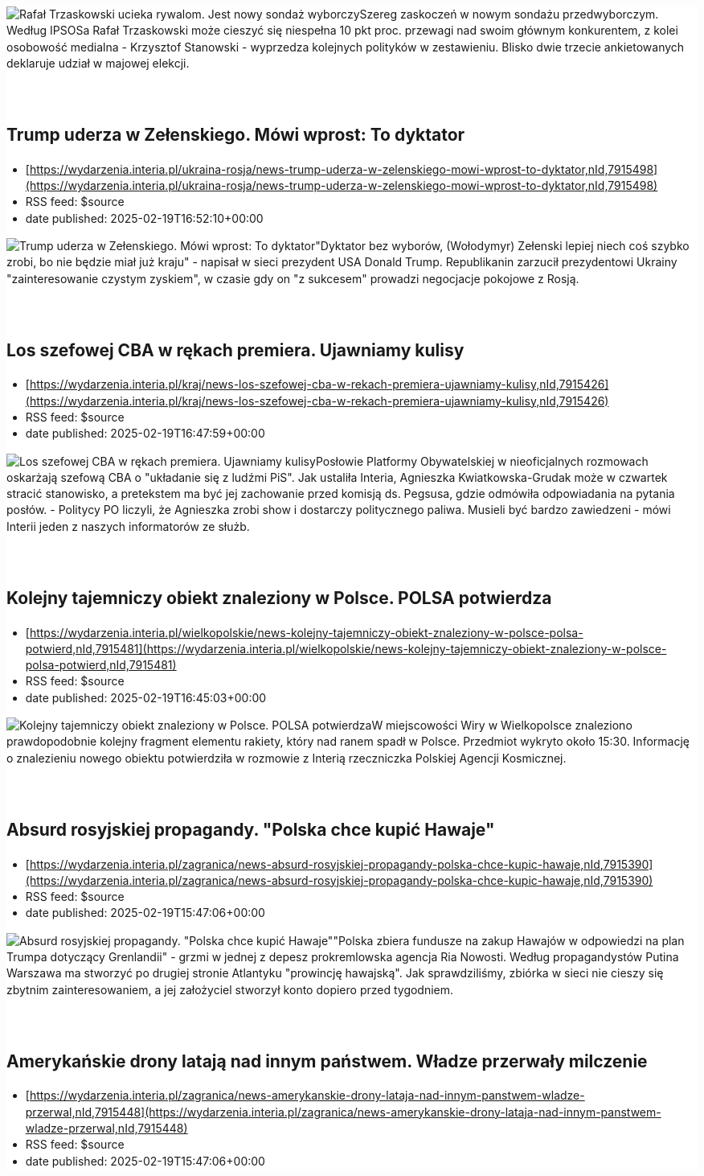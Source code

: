 <p><a href="https://wydarzenia.interia.pl/wybory/prezydenckie/news-rafal-trzaskowski-ucieka-rywalom-jest-nowy-sondaz-wyborczy,nId,7915454"><img src="https://i.iplsc.com/rafal-trzaskowski-ucieka-rywalom-jest-nowy-sondaz-wyborczy/000KMVHIG8UI3TVY-C321.jpg" alt="Rafał Trzaskowski ucieka rywalom. Jest nowy sondaż wyborczy" align="left" /></a>Szereg zaskoczeń w nowym sondażu przedwyborczym. Według IPSOSa Rafał Trzaskowski może cieszyć się niespełna 10 pkt proc. przewagi nad swoim głównym konkurentem, z kolei osobowość medialna - Krzysztof Stanowski - wyprzedza kolejnych polityków w zestawieniu. Blisko dwie trzecie ankietowanych deklaruje udział w majowej elekcji. </p><br clear="all" />

## Trump uderza w Zełenskiego. Mówi wprost: To dyktator
 - [https://wydarzenia.interia.pl/ukraina-rosja/news-trump-uderza-w-zelenskiego-mowi-wprost-to-dyktator,nId,7915498](https://wydarzenia.interia.pl/ukraina-rosja/news-trump-uderza-w-zelenskiego-mowi-wprost-to-dyktator,nId,7915498)
 - RSS feed: $source
 - date published: 2025-02-19T16:52:10+00:00

<p><a href="https://wydarzenia.interia.pl/ukraina-rosja/news-trump-uderza-w-zelenskiego-mowi-wprost-to-dyktator,nId,7915498"><img src="https://i.iplsc.com/trump-uderza-w-zelenskiego-mowi-wprost-to-dyktator/000KMVO9GB87AVI1-C321.jpg" alt="Trump uderza w Zełenskiego. Mówi wprost: To dyktator " align="left" /></a>&quot;Dyktator bez wyborów, (Wołodymyr) Zełenski lepiej niech coś szybko zrobi, bo nie będzie miał już kraju&quot; - napisał w sieci prezydent USA Donald Trump. Republikanin zarzucił prezydentowi Ukrainy &quot;zainteresowanie czystym zyskiem&quot;, w czasie gdy on &quot;z sukcesem&quot; prowadzi negocjacje pokojowe z Rosją.</p><br clear="all" />

## Los szefowej CBA w rękach premiera. Ujawniamy kulisy
 - [https://wydarzenia.interia.pl/kraj/news-los-szefowej-cba-w-rekach-premiera-ujawniamy-kulisy,nId,7915426](https://wydarzenia.interia.pl/kraj/news-los-szefowej-cba-w-rekach-premiera-ujawniamy-kulisy,nId,7915426)
 - RSS feed: $source
 - date published: 2025-02-19T16:47:59+00:00

<p><a href="https://wydarzenia.interia.pl/kraj/news-los-szefowej-cba-w-rekach-premiera-ujawniamy-kulisy,nId,7915426"><img src="https://i.iplsc.com/los-szefowej-cba-w-rekach-premiera-ujawniamy-kulisy/000KMOA9072LXUGS-C321.jpg" alt="Los szefowej CBA w rękach premiera. Ujawniamy kulisy" align="left" /></a>Posłowie Platformy Obywatelskiej w nieoficjalnych rozmowach oskarżają szefową CBA o &quot;układanie się z ludźmi PiS&quot;. Jak ustaliła Interia, Agnieszka Kwiatkowska-Grudak może w czwartek stracić stanowisko, a pretekstem ma być jej zachowanie przed komisją ds. Pegsusa, gdzie odmówiła odpowiadania na pytania posłów. - Politycy PO liczyli, że Agnieszka zrobi show i dostarczy politycznego paliwa. Musieli być bardzo zawiedzeni - mówi Interii jeden z naszych informatorów ze służb.</p><br clear="all" />

## Kolejny tajemniczy obiekt znaleziony w Polsce. POLSA potwierdza
 - [https://wydarzenia.interia.pl/wielkopolskie/news-kolejny-tajemniczy-obiekt-znaleziony-w-polsce-polsa-potwierd,nId,7915481](https://wydarzenia.interia.pl/wielkopolskie/news-kolejny-tajemniczy-obiekt-znaleziony-w-polsce-polsa-potwierd,nId,7915481)
 - RSS feed: $source
 - date published: 2025-02-19T16:45:03+00:00

<p><a href="https://wydarzenia.interia.pl/wielkopolskie/news-kolejny-tajemniczy-obiekt-znaleziony-w-polsce-polsa-potwierd,nId,7915481"><img src="https://i.iplsc.com/kolejny-tajemniczy-obiekt-znaleziony-w-polsce-polsa-potwierd/000KMVLDQRMTC7X6-C321.jpg" alt="Kolejny tajemniczy obiekt znaleziony w Polsce. POLSA potwierdza" align="left" /></a>W miejscowości Wiry w Wielkopolsce znaleziono prawdopodobnie kolejny fragment elementu rakiety, który nad ranem spadł w Polsce. Przedmiot wykryto około 15:30. Informację o znalezieniu nowego obiektu potwierdziła w rozmowie z Interią rzeczniczka Polskiej Agencji Kosmicznej.</p><br clear="all" />

## Absurd rosyjskiej propagandy. "Polska chce kupić Hawaje"
 - [https://wydarzenia.interia.pl/zagranica/news-absurd-rosyjskiej-propagandy-polska-chce-kupic-hawaje,nId,7915390](https://wydarzenia.interia.pl/zagranica/news-absurd-rosyjskiej-propagandy-polska-chce-kupic-hawaje,nId,7915390)
 - RSS feed: $source
 - date published: 2025-02-19T15:47:06+00:00

<p><a href="https://wydarzenia.interia.pl/zagranica/news-absurd-rosyjskiej-propagandy-polska-chce-kupic-hawaje,nId,7915390"><img src="https://i.iplsc.com/absurd-rosyjskiej-propagandy-polska-chce-kupic-hawaje/000KMOT403ETVX6X-C321.jpg" alt="Absurd rosyjskiej propagandy. &quot;Polska chce kupić Hawaje&quot;" align="left" /></a>&quot;Polska zbiera fundusze na zakup Hawajów w odpowiedzi na plan Trumpa dotyczący Grenlandii&quot; - grzmi w jednej z depesz prokremlowska agencja Ria Nowosti. Według propagandystów Putina Warszawa ma stworzyć po drugiej stronie Atlantyku &quot;prowincję hawajską&quot;. Jak sprawdziliśmy, zbiórka w sieci nie cieszy się zbytnim zainteresowaniem, a jej założyciel stworzył konto dopiero przed tygodniem.</p><br clear="all" />

## Amerykańskie drony latają nad innym państwem. Władze przerwały milczenie
 - [https://wydarzenia.interia.pl/zagranica/news-amerykanskie-drony-lataja-nad-innym-panstwem-wladze-przerwal,nId,7915448](https://wydarzenia.interia.pl/zagranica/news-amerykanskie-drony-lataja-nad-innym-panstwem-wladze-przerwal,nId,7915448)
 - RSS feed: $source
 - date published: 2025-02-19T15:47:06+00:00
